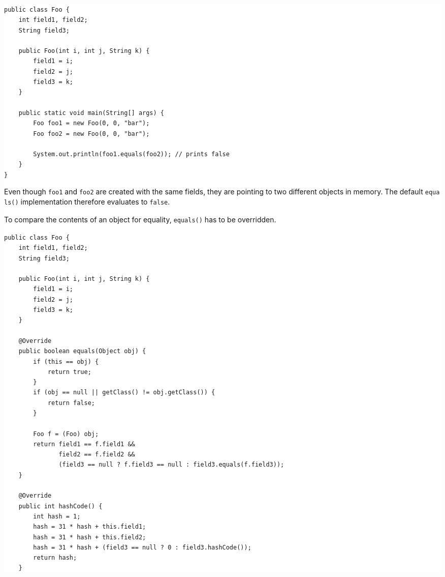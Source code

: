     public class Foo {
        int field1, field2;
        String field3;

        public Foo(int i, int j, String k) {
            field1 = i;
            field2 = j;
            field3 = k;
        }

        public static void main(String[] args) {
            Foo foo1 = new Foo(0, 0, "bar");
            Foo foo2 = new Foo(0, 0, "bar");

            System.out.println(foo1.equals(foo2)); // prints false
        }
    }

Even though `foo1` and `foo2` are created with the same fields, they are pointing to two different objects in memory. The default `equals()` implementation therefore evaluates to `false`.

To compare the contents of an object for equality, `equals()` has to be overridden.

    public class Foo {
        int field1, field2;
        String field3;

        public Foo(int i, int j, String k) {
            field1 = i;
            field2 = j;
            field3 = k;
        }

        @Override
        public boolean equals(Object obj) {
            if (this == obj) {
                return true;
            }
            if (obj == null || getClass() != obj.getClass()) {
                return false;
            }

            Foo f = (Foo) obj;
            return field1 == f.field1 &&
                   field2 == f.field2 &&
                   (field3 == null ? f.field3 == null : field3.equals(f.field3));
        }

        @Override
        public int hashCode() {
            int hash = 1;
            hash = 31 * hash + this.field1;
            hash = 31 * hash + this.field2;
            hash = 31 * hash + (field3 == null ? 0 : field3.hashCode());
            return hash;
        }
